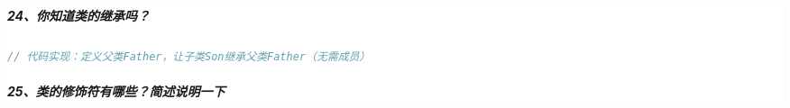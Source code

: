 ##### 24、你知道类的继承吗？

```typescript
// 代码实现：定义父类Father，让子类Son继承父类Father（无需成员）


```

##### 25、类的修饰符有哪些？简述说明一下

```typescript

```










































































